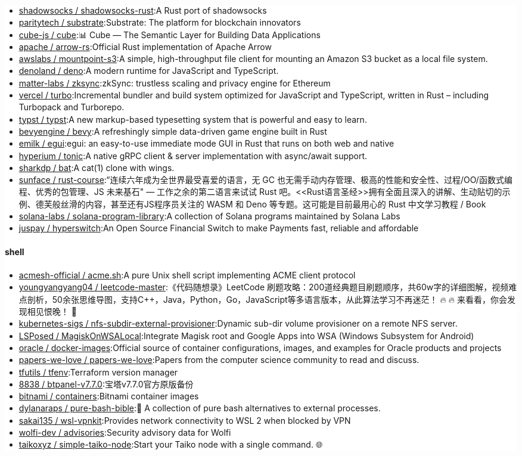 * [shadowsocks / shadowsocks-rust](https://github.com/shadowsocks/shadowsocks-rust):A Rust port of shadowsocks
* [paritytech / substrate](https://github.com/paritytech/substrate):Substrate: The platform for blockchain innovators
* [cube-js / cube](https://github.com/cube-js/cube):📊
Cube — The Semantic Layer for Building Data Applications
* [apache / arrow-rs](https://github.com/apache/arrow-rs):Official Rust implementation of Apache Arrow
* [awslabs / mountpoint-s3](https://github.com/awslabs/mountpoint-s3):A simple, high-throughput file client for mounting an Amazon S3 bucket as a local file system.
* [denoland / deno](https://github.com/denoland/deno):A modern runtime for JavaScript and TypeScript.
* [matter-labs / zksync](https://github.com/matter-labs/zksync):zkSync: trustless scaling and privacy engine for Ethereum
* [vercel / turbo](https://github.com/vercel/turbo):Incremental bundler and build system optimized for JavaScript and TypeScript, written in Rust – including Turbopack and Turborepo.
* [typst / typst](https://github.com/typst/typst):A new markup-based typesetting system that is powerful and easy to learn.
* [bevyengine / bevy](https://github.com/bevyengine/bevy):A refreshingly simple data-driven game engine built in Rust
* [emilk / egui](https://github.com/emilk/egui):egui: an easy-to-use immediate mode GUI in Rust that runs on both web and native
* [hyperium / tonic](https://github.com/hyperium/tonic):A native gRPC client & server implementation with async/await support.
* [sharkdp / bat](https://github.com/sharkdp/bat):A cat(1) clone with wings.
* [sunface / rust-course](https://github.com/sunface/rust-course):“连续六年成为全世界最受喜爱的语言，无 GC 也无需手动内存管理、极高的性能和安全性、过程/OO/函数式编程、优秀的包管理、JS 未来基石" — 工作之余的第二语言来试试 Rust 吧。<<Rust语言圣经>>拥有全面且深入的讲解、生动贴切的示例、德芙般丝滑的内容，甚至还有JS程序员关注的 WASM 和 Deno 等专题。这可能是目前最用心的 Rust 中文学习教程 / Book
* [solana-labs / solana-program-library](https://github.com/solana-labs/solana-program-library):A collection of Solana programs maintained by Solana Labs
* [juspay / hyperswitch](https://github.com/juspay/hyperswitch):An Open Source Financial Switch to make Payments fast, reliable and affordable

#### shell
* [acmesh-official / acme.sh](https://github.com/acmesh-official/acme.sh):A pure Unix shell script implementing ACME client protocol
* [youngyangyang04 / leetcode-master](https://github.com/youngyangyang04/leetcode-master):《代码随想录》LeetCode 刷题攻略：200道经典题目刷题顺序，共60w字的详细图解，视频难点剖析，50余张思维导图，支持C++，Java，Python，Go，JavaScript等多语言版本，从此算法学习不再迷茫！
🔥
🔥
来看看，你会发现相见恨晚！
🚀
* [kubernetes-sigs / nfs-subdir-external-provisioner](https://github.com/kubernetes-sigs/nfs-subdir-external-provisioner):Dynamic sub-dir volume provisioner on a remote NFS server.
* [LSPosed / MagiskOnWSALocal](https://github.com/LSPosed/MagiskOnWSALocal):Integrate Magisk root and Google Apps into WSA (Windows Subsystem for Android)
* [oracle / docker-images](https://github.com/oracle/docker-images):Official source of container configurations, images, and examples for Oracle products and projects
* [papers-we-love / papers-we-love](https://github.com/papers-we-love/papers-we-love):Papers from the computer science community to read and discuss.
* [tfutils / tfenv](https://github.com/tfutils/tfenv):Terraform version manager
* [8838 / btpanel-v7.7.0](https://github.com/8838/btpanel-v7.7.0):宝塔v7.7.0官方原版备份
* [bitnami / containers](https://github.com/bitnami/containers):Bitnami container images
* [dylanaraps / pure-bash-bible](https://github.com/dylanaraps/pure-bash-bible):📖
A collection of pure bash alternatives to external processes.
* [sakai135 / wsl-vpnkit](https://github.com/sakai135/wsl-vpnkit):Provides network connectivity to WSL 2 when blocked by VPN
* [wolfi-dev / advisories](https://github.com/wolfi-dev/advisories):Security advisory data for Wolfi
* [taikoxyz / simple-taiko-node](https://github.com/taikoxyz/simple-taiko-node):Start your Taiko node with a single command.
🌐